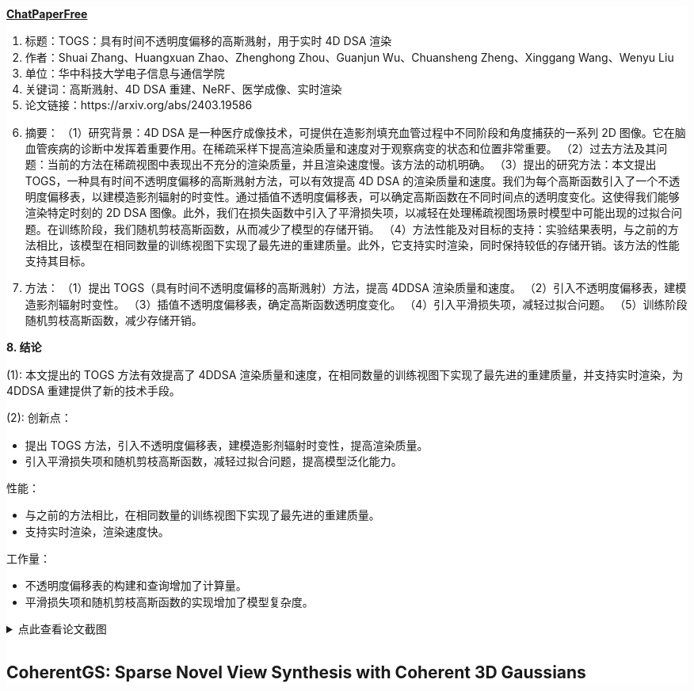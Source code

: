 **[ChatPaperFree](https://huggingface.co/spaces/Kedreamix/ChatPaperFree)**

<ol>
<li>标题：TOGS：具有时间不透明度偏移的高斯溅射，用于实时 4D DSA 渲染</li>
<li>作者：Shuai Zhang、Huangxuan Zhao、Zhenghong Zhou、Guanjun Wu、Chuansheng Zheng、Xinggang Wang、Wenyu Liu</li>
<li>单位：华中科技大学电子信息与通信学院</li>
<li>关键词：高斯溅射、4D DSA 重建、NeRF、医学成像、实时渲染</li>
<li>论文链接：https://arxiv.org/abs/2403.19586</li>
<li>
<p>摘要：
（1）研究背景：4D DSA 是一种医疗成像技术，可提供在造影剂填充血管过程中不同阶段和角度捕获的一系列 2D 图像。它在脑血管疾病的诊断中发挥着重要作用。在稀疏采样下提高渲染质量和速度对于观察病变的状态和位置非常重要。
（2）过去方法及其问题：当前的方法在稀疏视图中表现出不充分的渲染质量，并且渲染速度慢。该方法的动机明确。
（3）提出的研究方法：本文提出 TOGS，一种具有时间不透明度偏移的高斯溅射方法，可以有效提高 4D DSA 的渲染质量和速度。我们为每个高斯函数引入了一个不透明度偏移表，以建模造影剂辐射的时变性。通过插值不透明度偏移表，可以确定高斯函数在不同时间点的透明度变化。这使得我们能够渲染特定时刻的 2D DSA 图像。此外，我们在损失函数中引入了平滑损失项，以减轻在处理稀疏视图场景时模型中可能出现的过拟合问题。在训练阶段，我们随机剪枝高斯函数，从而减少了模型的存储开销。
（4）方法性能及对目标的支持：实验结果表明，与之前的方法相比，该模型在相同数量的训练视图下实现了最先进的重建质量。此外，它支持实时渲染，同时保持较低的存储开销。该方法的性能支持其目标。</p>
</li>
<li>
<p>方法：
（1）提出 TOGS（具有时间不透明度偏移的高斯溅射）方法，提高 4DDSA 渲染质量和速度。
（2）引入不透明度偏移表，建模造影剂辐射时变性。
（3）插值不透明度偏移表，确定高斯函数透明度变化。
（4）引入平滑损失项，减轻过拟合问题。
（5）训练阶段随机剪枝高斯函数，减少存储开销。</p>
</li>
</ol>
<p><strong>8. 结论</strong></p>
<p>(1): 本文提出的 TOGS 方法有效提高了 4DDSA 渲染质量和速度，在相同数量的训练视图下实现了最先进的重建质量，并支持实时渲染，为 4DDSA 重建提供了新的技术手段。</p>
<p>(2): 创新点：</p>
<ul>
<li>提出 TOGS 方法，引入不透明度偏移表，建模造影剂辐射时变性，提高渲染质量。</li>
<li>引入平滑损失项和随机剪枝高斯函数，减轻过拟合问题，提高模型泛化能力。</li>
</ul>
<p>性能：</p>
<ul>
<li>与之前的方法相比，在相同数量的训练视图下实现了最先进的重建质量。</li>
<li>支持实时渲染，渲染速度快。</li>
</ul>
<p>工作量：</p>
<ul>
<li>不透明度偏移表的构建和查询增加了计算量。</li>
<li>平滑损失项和随机剪枝高斯函数的实现增加了模型复杂度。</li>
</ul>


<details><summary>点此查看论文截图</summary></details>




## CoherentGS: Sparse Novel View Synthesis with Coherent 3D Gaussians
